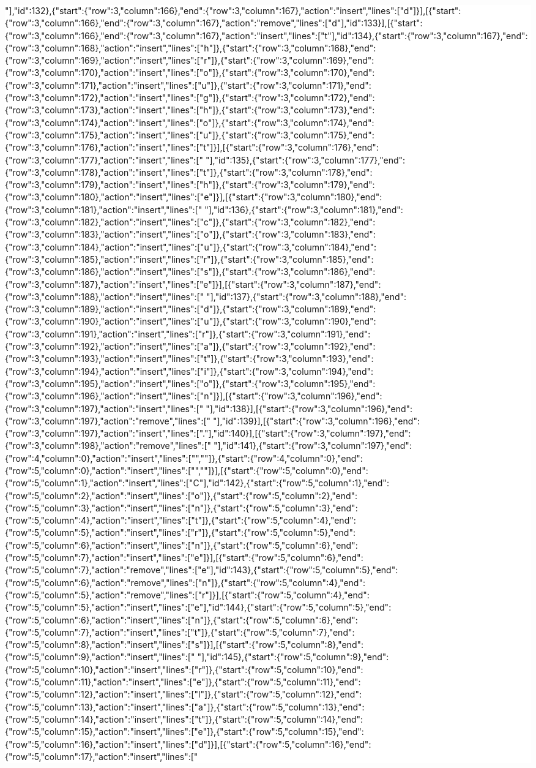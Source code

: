 "],"id":132},{"start":{"row":3,"column":166},"end":{"row":3,"column":167},"action":"insert","lines":["d"]}],[{"start":{"row":3,"column":166},"end":{"row":3,"column":167},"action":"remove","lines":["d"],"id":133}],[{"start":{"row":3,"column":166},"end":{"row":3,"column":167},"action":"insert","lines":["t"],"id":134},{"start":{"row":3,"column":167},"end":{"row":3,"column":168},"action":"insert","lines":["h"]},{"start":{"row":3,"column":168},"end":{"row":3,"column":169},"action":"insert","lines":["r"]},{"start":{"row":3,"column":169},"end":{"row":3,"column":170},"action":"insert","lines":["o"]},{"start":{"row":3,"column":170},"end":{"row":3,"column":171},"action":"insert","lines":["u"]},{"start":{"row":3,"column":171},"end":{"row":3,"column":172},"action":"insert","lines":["g"]},{"start":{"row":3,"column":172},"end":{"row":3,"column":173},"action":"insert","lines":["h"]},{"start":{"row":3,"column":173},"end":{"row":3,"column":174},"action":"insert","lines":["o"]},{"start":{"row":3,"column":174},"end":{"row":3,"column":175},"action":"insert","lines":["u"]},{"start":{"row":3,"column":175},"end":{"row":3,"column":176},"action":"insert","lines":["t"]}],[{"start":{"row":3,"column":176},"end":{"row":3,"column":177},"action":"insert","lines":[" "],"id":135},{"start":{"row":3,"column":177},"end":{"row":3,"column":178},"action":"insert","lines":["t"]},{"start":{"row":3,"column":178},"end":{"row":3,"column":179},"action":"insert","lines":["h"]},{"start":{"row":3,"column":179},"end":{"row":3,"column":180},"action":"insert","lines":["e"]}],[{"start":{"row":3,"column":180},"end":{"row":3,"column":181},"action":"insert","lines":[" "],"id":136},{"start":{"row":3,"column":181},"end":{"row":3,"column":182},"action":"insert","lines":["c"]},{"start":{"row":3,"column":182},"end":{"row":3,"column":183},"action":"insert","lines":["o"]},{"start":{"row":3,"column":183},"end":{"row":3,"column":184},"action":"insert","lines":["u"]},{"start":{"row":3,"column":184},"end":{"row":3,"column":185},"action":"insert","lines":["r"]},{"start":{"row":3,"column":185},"end":{"row":3,"column":186},"action":"insert","lines":["s"]},{"start":{"row":3,"column":186},"end":{"row":3,"column":187},"action":"insert","lines":["e"]}],[{"start":{"row":3,"column":187},"end":{"row":3,"column":188},"action":"insert","lines":[" "],"id":137},{"start":{"row":3,"column":188},"end":{"row":3,"column":189},"action":"insert","lines":["d"]},{"start":{"row":3,"column":189},"end":{"row":3,"column":190},"action":"insert","lines":["u"]},{"start":{"row":3,"column":190},"end":{"row":3,"column":191},"action":"insert","lines":["r"]},{"start":{"row":3,"column":191},"end":{"row":3,"column":192},"action":"insert","lines":["a"]},{"start":{"row":3,"column":192},"end":{"row":3,"column":193},"action":"insert","lines":["t"]},{"start":{"row":3,"column":193},"end":{"row":3,"column":194},"action":"insert","lines":["i"]},{"start":{"row":3,"column":194},"end":{"row":3,"column":195},"action":"insert","lines":["o"]},{"start":{"row":3,"column":195},"end":{"row":3,"column":196},"action":"insert","lines":["n"]}],[{"start":{"row":3,"column":196},"end":{"row":3,"column":197},"action":"insert","lines":[" "],"id":138}],[{"start":{"row":3,"column":196},"end":{"row":3,"column":197},"action":"remove","lines":[" "],"id":139}],[{"start":{"row":3,"column":196},"end":{"row":3,"column":197},"action":"insert","lines":["."],"id":140}],[{"start":{"row":3,"column":197},"end":{"row":3,"column":198},"action":"remove","lines":[" "],"id":141},{"start":{"row":3,"column":197},"end":{"row":4,"column":0},"action":"insert","lines":["",""]},{"start":{"row":4,"column":0},"end":{"row":5,"column":0},"action":"insert","lines":["",""]}],[{"start":{"row":5,"column":0},"end":{"row":5,"column":1},"action":"insert","lines":["C"],"id":142},{"start":{"row":5,"column":1},"end":{"row":5,"column":2},"action":"insert","lines":["o"]},{"start":{"row":5,"column":2},"end":{"row":5,"column":3},"action":"insert","lines":["n"]},{"start":{"row":5,"column":3},"end":{"row":5,"column":4},"action":"insert","lines":["t"]},{"start":{"row":5,"column":4},"end":{"row":5,"column":5},"action":"insert","lines":["r"]},{"start":{"row":5,"column":5},"end":{"row":5,"column":6},"action":"insert","lines":["n"]},{"start":{"row":5,"column":6},"end":{"row":5,"column":7},"action":"insert","lines":["e"]}],[{"start":{"row":5,"column":6},"end":{"row":5,"column":7},"action":"remove","lines":["e"],"id":143},{"start":{"row":5,"column":5},"end":{"row":5,"column":6},"action":"remove","lines":["n"]},{"start":{"row":5,"column":4},"end":{"row":5,"column":5},"action":"remove","lines":["r"]}],[{"start":{"row":5,"column":4},"end":{"row":5,"column":5},"action":"insert","lines":["e"],"id":144},{"start":{"row":5,"column":5},"end":{"row":5,"column":6},"action":"insert","lines":["n"]},{"start":{"row":5,"column":6},"end":{"row":5,"column":7},"action":"insert","lines":["t"]},{"start":{"row":5,"column":7},"end":{"row":5,"column":8},"action":"insert","lines":["s"]}],[{"start":{"row":5,"column":8},"end":{"row":5,"column":9},"action":"insert","lines":[" "],"id":145},{"start":{"row":5,"column":9},"end":{"row":5,"column":10},"action":"insert","lines":["r"]},{"start":{"row":5,"column":10},"end":{"row":5,"column":11},"action":"insert","lines":["e"]},{"start":{"row":5,"column":11},"end":{"row":5,"column":12},"action":"insert","lines":["l"]},{"start":{"row":5,"column":12},"end":{"row":5,"column":13},"action":"insert","lines":["a"]},{"start":{"row":5,"column":13},"end":{"row":5,"column":14},"action":"insert","lines":["t"]},{"start":{"row":5,"column":14},"end":{"row":5,"column":15},"action":"insert","lines":["e"]},{"start":{"row":5,"column":15},"end":{"row":5,"column":16},"action":"insert","lines":["d"]}],[{"start":{"row":5,"column":16},"end":{"row":5,"column":17},"action":"insert","lines":["
